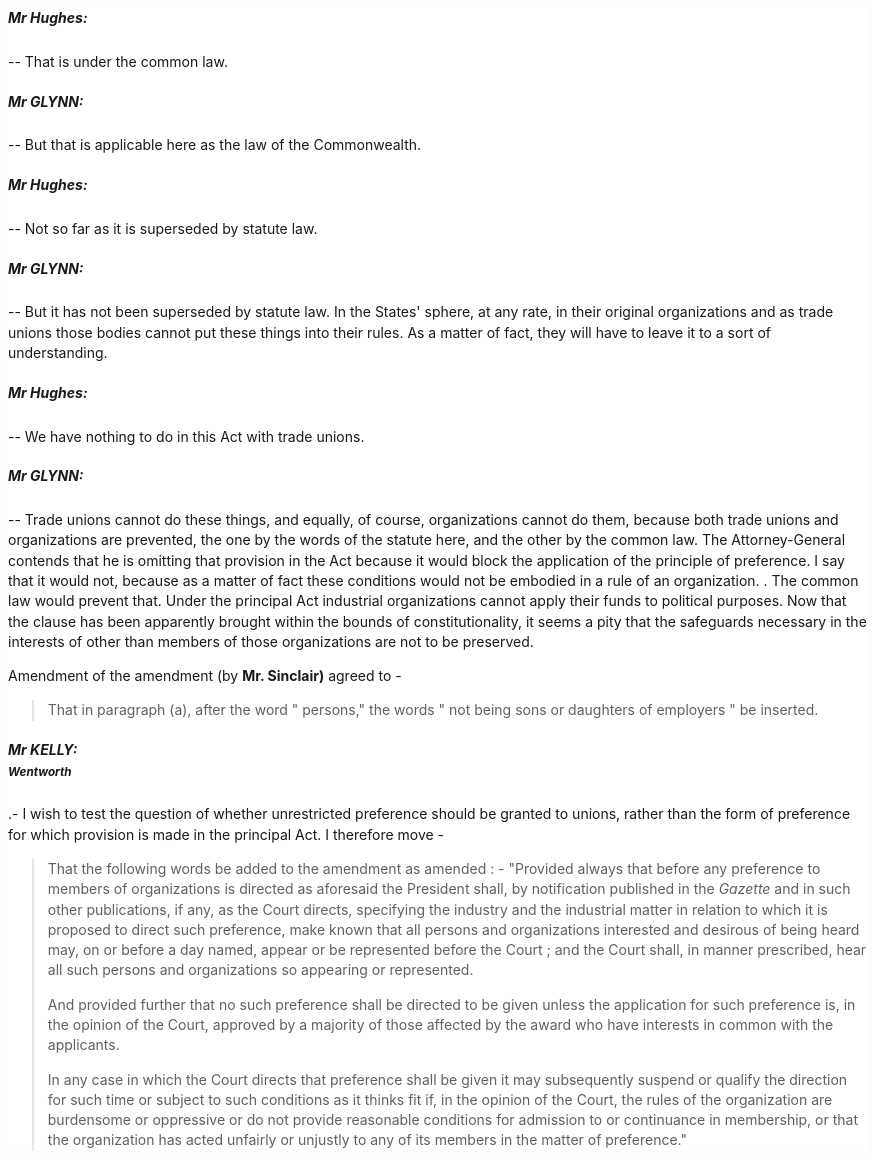 ##### Mr Hughes:

--  That is under the common law. 

##### Mr GLYNN:

-- But that is applicable here as the law of the Commonwealth. 

##### Mr Hughes:

--  Not so far as it is superseded by statute law. 

##### Mr GLYNN:

-- But it has not been superseded by statute law. In the States' sphere, at any rate, in their original organizations and as trade unions those bodies cannot put these things into their rules. As a matter of fact, they will have to leave it to a sort of understanding. 

##### Mr Hughes:

--  We have nothing to do in this Act with trade unions. 

##### Mr GLYNN:

-- Trade unions cannot do these things, and equally, of course, organizations cannot do them, because both trade unions and organizations are prevented, the one by the words of the statute here, and the other by the common law. The Attorney-General contends that he is omitting that provision in the Act because it would block the application of the principle of preference. I say that it would not, because as a matter of fact these conditions would not be embodied in a rule of an organization. . The common law would prevent that. Under the principal Act industrial organizations cannot apply their funds to political purposes. Now that the clause has been apparently brought within the bounds of constitutionality, it seems a pity that the safeguards necessary in the interests of other than members of those organizations are not to be preserved. 

Amendment of the amendment (by  **Mr. Sinclair)**  agreed to - 

  >That in paragraph (a), after the word " persons," the words " not being sons or daughters of employers " be inserted. 

##### Mr KELLY:<br><small class="text-muted">Wentworth</small>

.- I wish to test the question of whether unrestricted preference should be granted to unions, rather than the form of preference for which provision is made in the principal Act. I therefore move - 

  >That the following words be added to the amendment as amended : - "Provided always that before any preference to members of organizations is directed as aforesaid the  President  shall, by notification published in the  *Gazette*  and in such other publications, if any, as the Court directs, specifying the industry and the industrial matter in relation to which it is proposed to direct such preference, make known that all persons and organizations interested and desirous of being heard may, on or before a day named, appear or be represented before the Court ; and the Court shall, in manner prescribed, hear all such persons and organizations so appearing or represented. 
  >
  >And provided further that no such preference shall be directed to be given unless the application for such preference is, in the opinion of the Court, approved by a majority of those affected by the award who have interests in common with the applicants. 
  >
  >In any case in which the Court directs that preference shall be given it may subsequently suspend or qualify the direction for such time or subject to such conditions as it thinks fit if, in the opinion of the Court, the rules of the organization are burdensome or oppressive or do not provide reasonable conditions for admission to or continuance in membership, or that the organization has acted unfairly or unjustly to any of its members in the matter of preference." 
